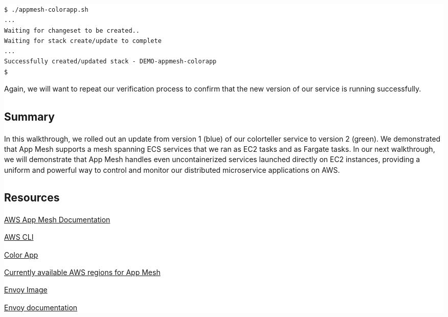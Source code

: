 
```
$ ./appmesh-colorapp.sh
...
Waiting for changeset to be created..
Waiting for stack create/update to complete
...
Successfully created/updated stack - DEMO-appmesh-colorapp
$
```

Again, we will want to repeat our verification process to confirm that the new version of our service is running successfully.

## Summary

In this walkthrough, we rolled out an update from version 1 (blue) of our colorteller service to version 2 (green). We demonstrated that App Mesh supports a mesh spanning ECS services that we ran as EC2 tasks and as Fargate tasks. In our next walkthrough, we will demonstrate that App Mesh handles even uncontainerized services launched directly on EC2 instances, providing a uniform and powerful way to control and monitor our distributed microservice applications on AWS.
 
## Resources

[AWS App Mesh Documentation]

[AWS CLI]

[Color App]

[Currently available AWS regions for App Mesh]

[Envoy Image]

[Envoy documentation]



[A/B testing]: https://en.wikipedia.org/wiki/A/B_testing
[previous article]: ../../examples/apps/colorapp/README.md
[AWS App Mesh Documentation]: https://aws.amazon.com/app-mesh/getting-started/
[AWS App Mesh]: https://aws.amazon.com/app-mesh/
[AWS CLI]: https://docs.aws.amazon.com/cli/latest/userguide/cli-chap-install.html
[Color App]: https://github.com/aws/aws-app-mesh-examples/tree/master/examples/apps/colorap
[Currently available AWS regions for App Mesh]: https://docs.aws.amazon.com/general/latest/gr/rande.html#appmesh_region
[Deploy Images]: https://medium.com/p/de3452846e9d#0d56
[Envoy documentation]: https://www.envoyproxy.io/docs/envoy/latest
[Envoy Image]: https://docs.aws.amazon.com/app-mesh/latest/userguide/envoy.html
[Fargate]: https://aws.amazon.com/fargate/
[repo]: https://github.com/aws/aws-app-mesh-examples
[Sidecar Pattern]: https://www.oreilly.com/library/view/designing-distributed-systems/9781491983638/ch02.html
[walkthrough]: ../../examples/apps/colorapp/README.md
[walkthrough prerequisites]: https://medium.com/containers-on-aws/aws-app-mesh-walkthrough-deploy-the-color-app-on-amazon-ecs-de3452846e9d#42cf
